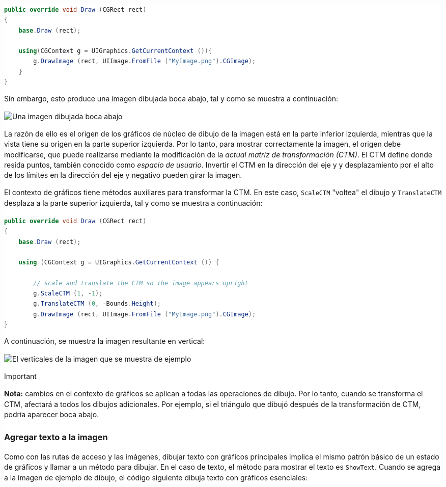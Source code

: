 ```csharp
public override void Draw (CGRect rect)
{
    base.Draw (rect);

    using(CGContext g = UIGraphics.GetCurrentContext ()){
        g.DrawImage (rect, UIImage.FromFile ("MyImage.png").CGImage);
    }
}
```

Sin embargo, esto produce una imagen dibujada boca abajo, tal y como se muestra a continuación:

 ![](core-graphics-images/03-upside-down-monkey.png "Una imagen dibujada boca abajo")

La razón de ello es el origen de los gráficos de núcleo de dibujo de la imagen está en la parte inferior izquierda, mientras que la vista tiene su origen en la parte superior izquierda. Por lo tanto, para mostrar correctamente la imagen, el origen debe modificarse, que puede realizarse mediante la modificación de la *actual matriz de transformación* *(CTM)*. El CTM define donde resida puntos, también conocido como *espacio de usuario*. Invertir el CTM en la dirección del eje y y desplazamiento por el alto de los límites en la dirección del eje y negativo pueden girar la imagen.

El contexto de gráficos tiene métodos auxiliares para transformar la CTM. En este caso, `ScaleCTM` "voltea" el dibujo y `TranslateCTM` desplaza a la parte superior izquierda, tal y como se muestra a continuación:

```csharp
public override void Draw (CGRect rect)
{
    base.Draw (rect);
    
    using (CGContext g = UIGraphics.GetCurrentContext ()) {

        // scale and translate the CTM so the image appears upright
        g.ScaleCTM (1, -1);
        g.TranslateCTM (0, -Bounds.Height);
        g.DrawImage (rect, UIImage.FromFile ("MyImage.png").CGImage);
}   
```

A continuación, se muestra la imagen resultante en vertical:

 ![](core-graphics-images/04-upright-monkey.png "El verticales de la imagen que se muestra de ejemplo")

> [!IMPORTANT]
>  **Nota:** cambios en el contexto de gráficos se aplican a todas las operaciones de dibujo. Por lo tanto, cuando se transforma el CTM, afectará a todos los dibujos adicionales. Por ejemplo, si el triángulo que dibujó después de la transformación de CTM, podría aparecer boca abajo.

### <a name="adding-text-to-the-image"></a>Agregar texto a la imagen

Como con las rutas de acceso y las imágenes, dibujar texto con gráficos principales implica el mismo patrón básico de un estado de gráficos y llamar a un método para dibujar. En el caso de texto, el método para mostrar el texto es `ShowText`. Cuando se agrega a la imagen de ejemplo de dibujo, el código siguiente dibuja texto con gráficos esenciales:
